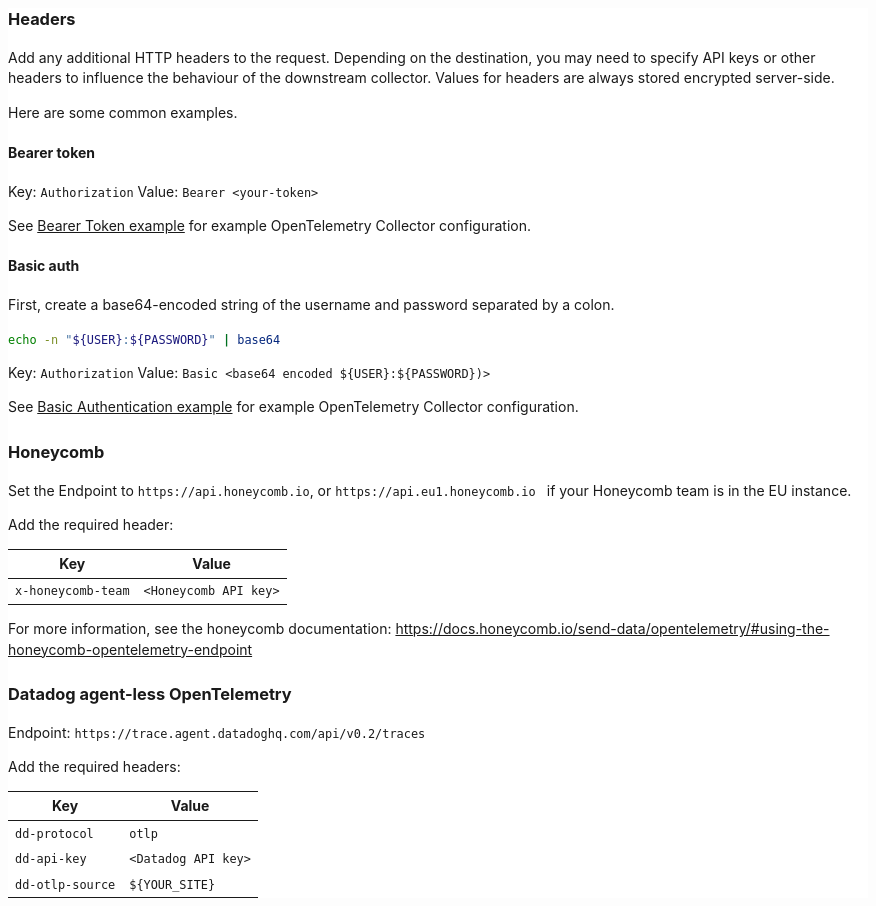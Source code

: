 ### Headers

Add any additional HTTP headers to the request. Depending on the destination, you may need to specify API keys or other headers to influence the behaviour of the downstream collector. Values for headers are always stored encrypted server-side.

Here are some common examples.

#### Bearer token

Key: `Authorization`
Value: `Bearer <your-token>`

See [Bearer Token example](https://github.com/buildkite/opentelemetry-notification-service-examples/blob/main/collector-config/bearer-token-auth-debug.yml) for example OpenTelemetry Collector configuration.

#### Basic auth

First, create a base64-encoded string of the username and password separated by a colon.

```bash
echo -n "${USER}:${PASSWORD}" | base64
```

Key: `Authorization`
Value: `Basic <base64 encoded ${USER}:${PASSWORD})>`

See [Basic Authentication example](https://github.com/buildkite/opentelemetry-notification-service-examples/blob/main/collector-config/basic-auth-debug.yml) for example OpenTelemetry Collector configuration.

### Honeycomb

Set the Endpoint to `https://api.honeycomb.io`, or `https://api.eu1.honeycomb.io ` if your Honeycomb team is in the EU instance.

Add the required header:

| Key                | Value                 |
| ------------------ | --------------------- |
| `x-honeycomb-team` | `<Honeycomb API key>` |

For more information, see the honeycomb documentation: https://docs.honeycomb.io/send-data/opentelemetry/#using-the-honeycomb-opentelemetry-endpoint

### Datadog agent-less OpenTelemetry

Endpoint: `https://trace.agent.datadoghq.com/api/v0.2/traces`

Add the required headers:

| Key              | Value               |
| ---------------- | ------------------- |
| `dd-protocol`    | `otlp`              |
| `dd-api-key`     | `<Datadog API key>` |
| `dd-otlp-source` | `${YOUR_SITE}`      |
